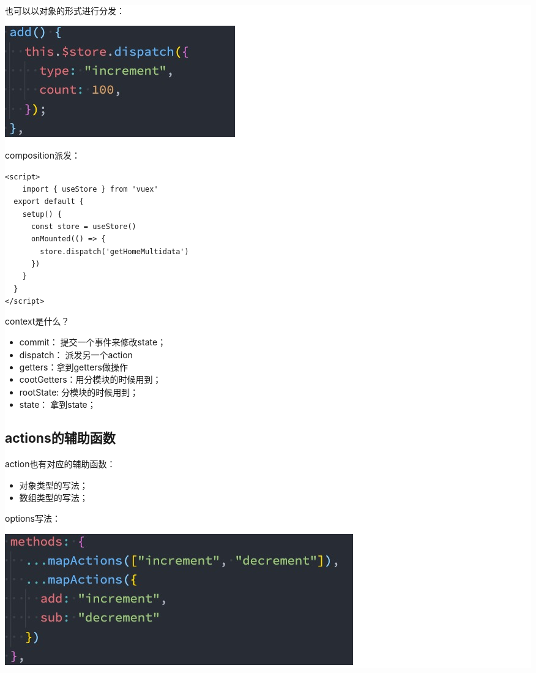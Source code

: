也可以以对象的形式进行分发：

![image-20250728203207647](./22_vuex状态管理.assets/image-20250728203207647.png)

composition派发：

```vue
<script>
	import { useStore } from 'vuex'
  export default {
    setup() {
      const store = useStore()
      onMounted(() => {
        store.dispatch('getHomeMultidata')
      })
    }
  }
</script>
```





context是什么？

- commit： 提交一个事件来修改state；
- dispatch： 派发另一个action
- getters：拿到getters做操作
- cootGetters：用分模块的时候用到；
- rootState: 分模块的时候用到；
- state： 拿到state；





## actions的辅助函数

action也有对应的辅助函数： 

- 对象类型的写法； 
- 数组类型的写法；

options写法：

![image-20250728203217966](./22_vuex状态管理.assets/image-20250728203217966.png)
